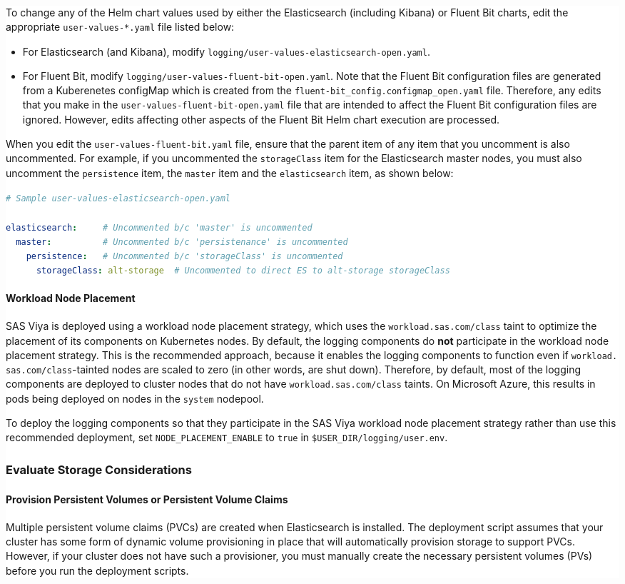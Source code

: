 To change any of the Helm chart values used by either the Elasticsearch
(including Kibana) or Fluent Bit charts, edit the appropriate
`user-values-*.yaml` file listed below:

* For Elasticsearch (and Kibana), modify
`logging/user-values-elasticsearch-open.yaml`.

* For Fluent Bit, modify `logging/user-values-fluent-bit-open.yaml`.
Note that the Fluent Bit configuration files are generated from a
Kuberenetes configMap which is created from the
`fluent-bit_config.configmap_open.yaml` file. Therefore, any edits that you
make in the `user-values-fluent-bit-open.yaml` file that are intended to
affect the Fluent Bit configuration files are ignored. However, edits
affecting other aspects of the Fluent Bit Helm chart execution are processed.

When you edit the `user-values-fluent-bit.yaml` file, ensure that the parent
item of any item that you uncomment is also uncommented.  For
example, if you uncommented the `storageClass` item for the Elasticsearch
master nodes, you must also uncomment the `persistence` item, the
`master` item and the `elasticsearch` item, as shown below:

```yaml
# Sample user-values-elasticsearch-open.yaml

elasticsearch:     # Uncommented b/c 'master' is uncommented
  master:          # Uncommented b/c 'persistenance' is uncommented
    persistence:   # Uncommented b/c 'storageClass' is uncommented
      storageClass: alt-storage  # Uncommented to direct ES to alt-storage storageClass
```

#### Workload Node Placement

SAS Viya is deployed using a workload node placement strategy, which uses the 
`workload.sas.com/class` taint to optimize the placement of its components on 
Kubernetes nodes. By default, the logging components do **not** participate in the 
workload node placement strategy. This is the recommended approach, because it enables the 
logging components to function even if `workload.sas.com/class`-tainted nodes 
are scaled to zero (in other words, are shut down). Therefore, by default, 
most of the logging components are deployed to cluster nodes that do not
have `workload.sas.com/class` taints. On Microsoft Azure, this results
in pods being deployed on nodes in the `system` nodepool. 

To deploy the logging components so that they participate in the SAS Viya workload node
placement strategy rather than use this recommended deployment, set `NODE_PLACEMENT_ENABLE` to `true` in `$USER_DIR/logging/user.env`.

### Evaluate Storage Considerations

#### Provision Persistent Volumes or Persistent Volume Claims

Multiple persistent volume claims (PVCs) are created when Elasticsearch is
installed. The deployment script assumes that your cluster has some form of
dynamic volume provisioning in place that will automatically provision
storage to support PVCs. However, if your cluster
does not have such a provisioner, you must manually create the
necessary persistent volumes (PVs) before you run the deployment scripts.
